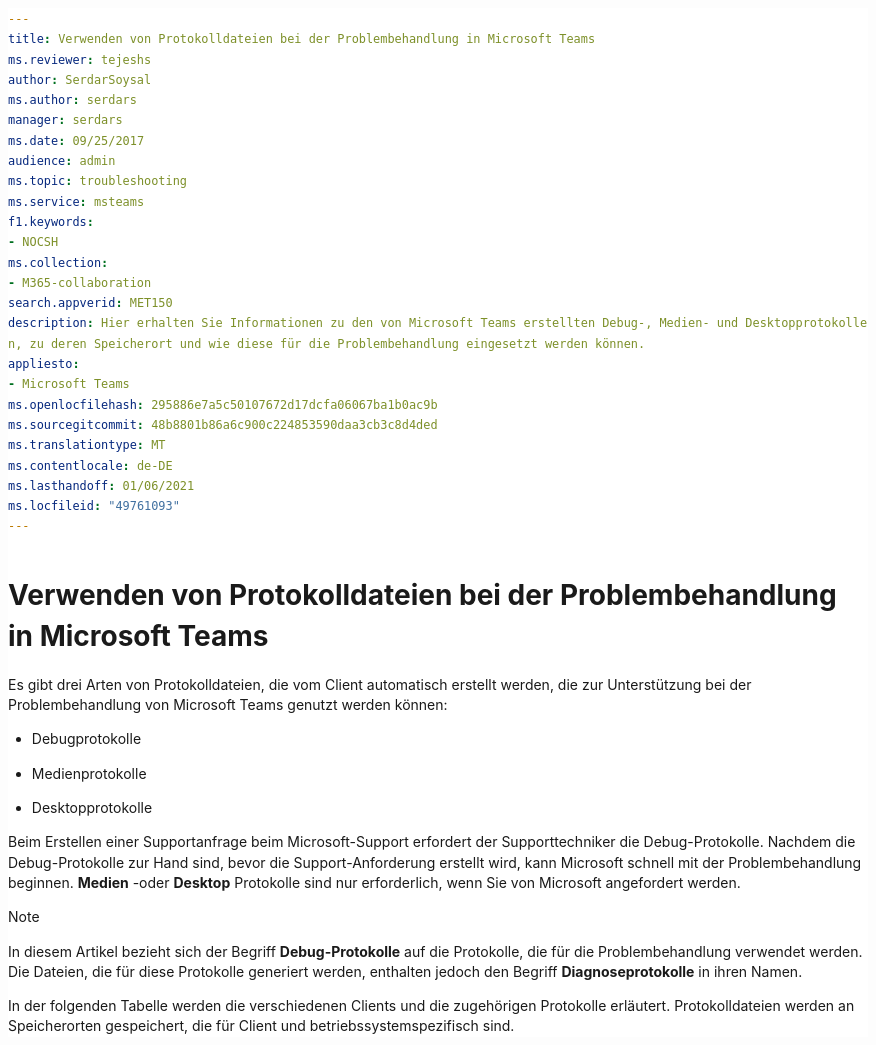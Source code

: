 ```yaml
---
title: Verwenden von Protokolldateien bei der Problembehandlung in Microsoft Teams
ms.reviewer: tejeshs
author: SerdarSoysal
ms.author: serdars
manager: serdars
ms.date: 09/25/2017
audience: admin
ms.topic: troubleshooting
ms.service: msteams
f1.keywords:
- NOCSH
ms.collection:
- M365-collaboration
search.appverid: MET150
description: Hier erhalten Sie Informationen zu den von Microsoft Teams erstellten Debug-, Medien- und Desktopprotokollen, zu deren Speicherort und wie diese für die Problembehandlung eingesetzt werden können.
appliesto:
- Microsoft Teams
ms.openlocfilehash: 295886e7a5c50107672d17dcfa06067ba1b0ac9b
ms.sourcegitcommit: 48b8801b86a6c900c224853590daa3cb3c8d4ded
ms.translationtype: MT
ms.contentlocale: de-DE
ms.lasthandoff: 01/06/2021
ms.locfileid: "49761093"
---
```

<a name="use-log-files-in-troubleshooting-microsoft-teams"></a>Verwenden von Protokolldateien bei der Problembehandlung in Microsoft Teams
=================================================

Es gibt drei Arten von Protokolldateien, die vom Client automatisch erstellt werden, die zur Unterstützung bei der Problembehandlung von Microsoft Teams genutzt werden können:

-   Debugprotokolle

-   Medienprotokolle

-   Desktopprotokolle

Beim Erstellen einer Supportanfrage beim Microsoft-Support erfordert der Supporttechniker die Debug-Protokolle. Nachdem die Debug-Protokolle zur Hand sind, bevor die Support-Anforderung erstellt wird, kann Microsoft schnell mit der Problembehandlung beginnen. **Medien** -oder **Desktop** Protokolle sind nur erforderlich, wenn Sie von Microsoft angefordert werden.

> [!NOTE]
> In diesem Artikel bezieht sich der Begriff **Debug-Protokolle** auf die Protokolle, die für die Problembehandlung verwendet werden. Die Dateien, die für diese Protokolle generiert werden, enthalten jedoch den Begriff **Diagnoseprotokolle** in ihren Namen.  

In der folgenden Tabelle werden die verschiedenen Clients und die zugehörigen Protokolle erläutert. Protokolldateien werden an Speicherorten gespeichert, die für Client und betriebssystemspezifisch sind.
